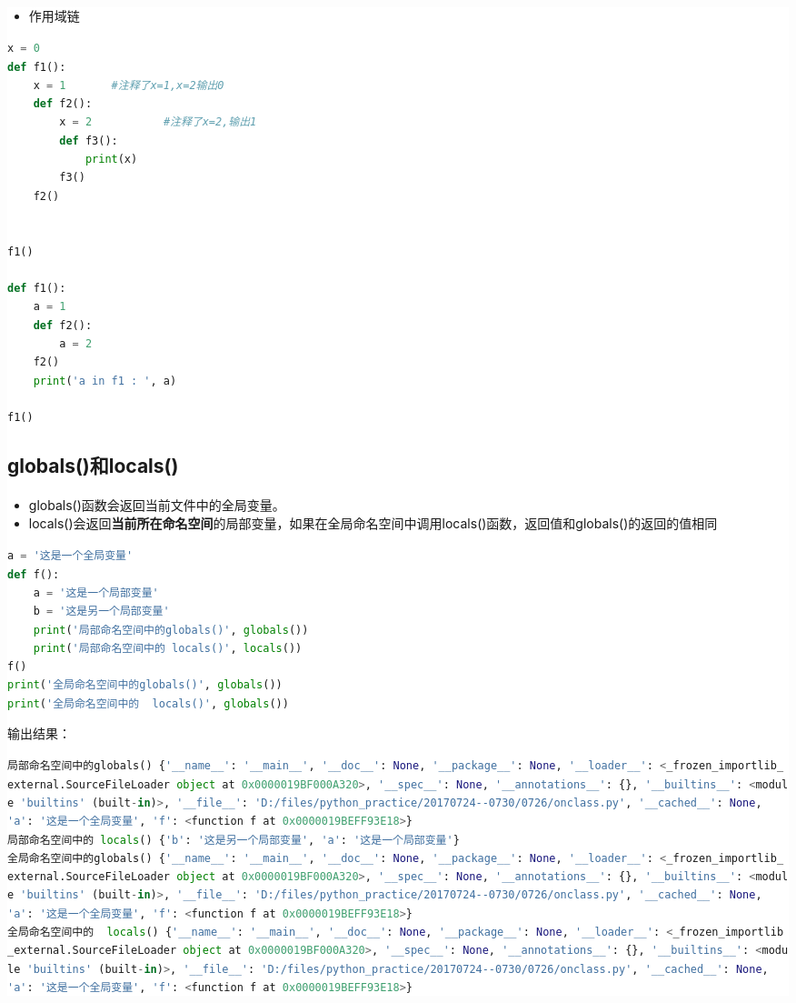 - 作用域链

```python
x = 0
def f1():
    x = 1		#注释了x=1,x=2输出0
    def f2():
        x = 2     		#注释了x=2,输出1
        def f3():
            print(x)
        f3()
    f2()


f1()

def f1():
	a = 1
	def f2():
		a = 2
	f2()
	print('a in f1 : ', a)

f1()
```

## globals()和locals()
- globals()函数会返回当前文件中的全局变量。
- locals()会返回**当前所在命名空间**的局部变量，如果在全局命名空间中调用locals()函数，返回值和globals()的返回的值相同

```python
a = '这是一个全局变量'
def f():
    a = '这是一个局部变量'
    b = '这是另一个局部变量'
    print('局部命名空间中的globals()', globals())
    print('局部命名空间中的 locals()', locals())
f()
print('全局命名空间中的globals()', globals())
print('全局命名空间中的  locals()', globals())
```

输出结果：


```python
局部命名空间中的globals() {'__name__': '__main__', '__doc__': None, '__package__': None, '__loader__': <_frozen_importlib_external.SourceFileLoader object at 0x0000019BF000A320>, '__spec__': None, '__annotations__': {}, '__builtins__': <module 'builtins' (built-in)>, '__file__': 'D:/files/python_practice/20170724--0730/0726/onclass.py', '__cached__': None, 'a': '这是一个全局变量', 'f': <function f at 0x0000019BEFF93E18>}
局部命名空间中的 locals() {'b': '这是另一个局部变量', 'a': '这是一个局部变量'}
全局命名空间中的globals() {'__name__': '__main__', '__doc__': None, '__package__': None, '__loader__': <_frozen_importlib_external.SourceFileLoader object at 0x0000019BF000A320>, '__spec__': None, '__annotations__': {}, '__builtins__': <module 'builtins' (built-in)>, '__file__': 'D:/files/python_practice/20170724--0730/0726/onclass.py', '__cached__': None, 'a': '这是一个全局变量', 'f': <function f at 0x0000019BEFF93E18>}
全局命名空间中的  locals() {'__name__': '__main__', '__doc__': None, '__package__': None, '__loader__': <_frozen_importlib_external.SourceFileLoader object at 0x0000019BF000A320>, '__spec__': None, '__annotations__': {}, '__builtins__': <module 'builtins' (built-in)>, '__file__': 'D:/files/python_practice/20170724--0730/0726/onclass.py', '__cached__': None, 'a': '这是一个全局变量', 'f': <function f at 0x0000019BEFF93E18>}
```
